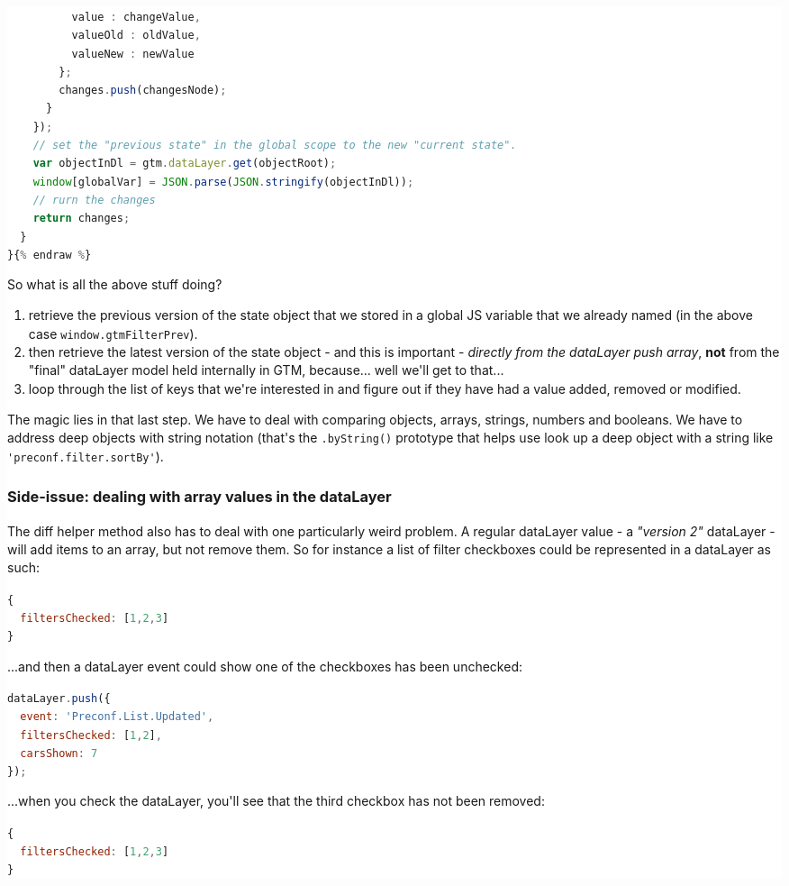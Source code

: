 ```js
          value : changeValue,
          valueOld : oldValue,
          valueNew : newValue
        };
        changes.push(changesNode);
      }
    });
    // set the "previous state" in the global scope to the new "current state".
    var objectInDl = gtm.dataLayer.get(objectRoot);
    window[globalVar] = JSON.parse(JSON.stringify(objectInDl));
    // rurn the changes
    return changes;
  }
}{% endraw %}
```

So what is all the above stuff doing?
1. retrieve the previous version of the state object that we stored in a global JS variable that we already named (in the above case `window.gtmFilterPrev`).
1. then retrieve the latest version of the state object - and this is important - _directly from the dataLayer push array_, **not** from the "final" dataLayer model held internally in GTM, because... well we'll get to that...
1. loop through the list of keys that we're interested in and figure out if they have had a value added, removed or modified.

The magic lies in that last step. We have to deal with comparing objects, arrays, strings, numbers and booleans. We have to address deep objects with string notation (that's the `.byString()` prototype that helps use look up a deep object with a string like `'preconf.filter.sortBy'`).

### Side-issue: dealing with array values in the dataLayer

The diff helper method also has to deal with one particularly weird problem. A regular dataLayer value - a _"version 2"_ dataLayer - will add items to an array, but not remove them. So for instance a list of filter checkboxes could be represented in a dataLayer as such:

```js 
{
  filtersChecked: [1,2,3]
}
```
...and then a dataLayer event could show one of the checkboxes has been unchecked:
```js 
dataLayer.push({
  event: 'Preconf.List.Updated',
  filtersChecked: [1,2],
  carsShown: 7
});
```
...when you check the dataLayer, you'll see that the third checkbox has not been removed:

```js 
{
  filtersChecked: [1,2,3]
}
```
